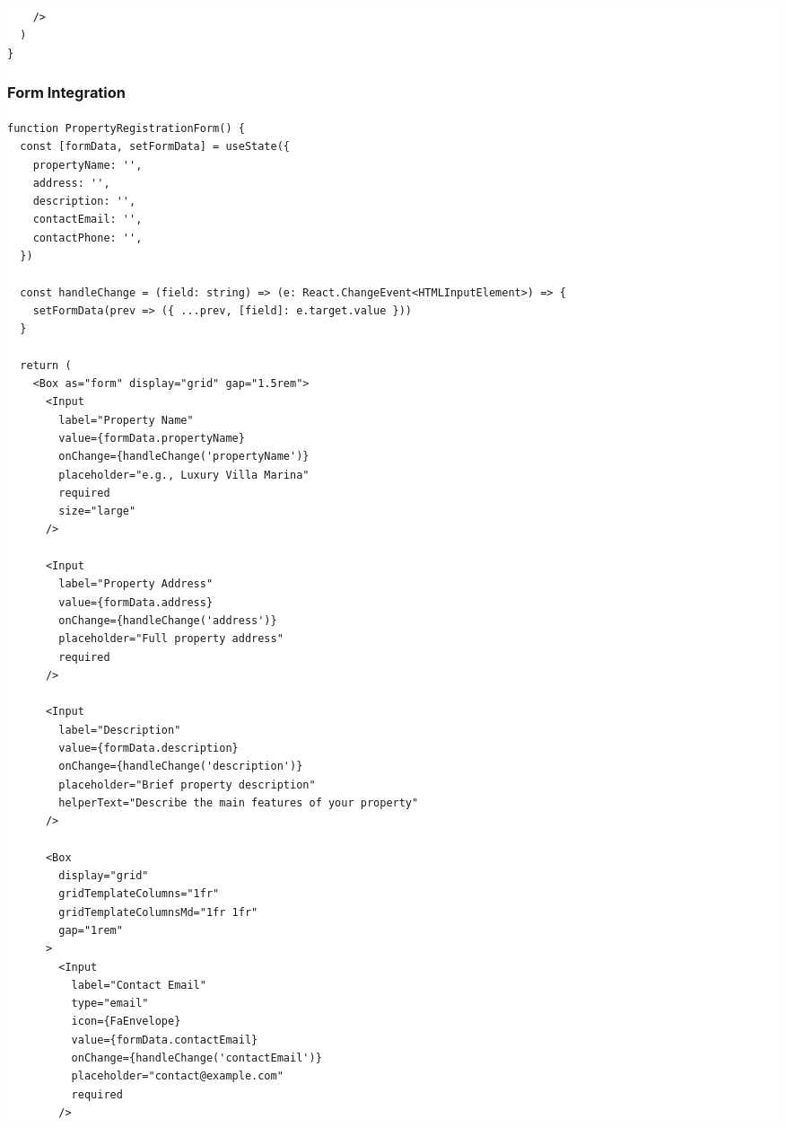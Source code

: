 ```tsx
    />
  )
}
```

### Form Integration

```tsx
function PropertyRegistrationForm() {
  const [formData, setFormData] = useState({
    propertyName: '',
    address: '',
    description: '',
    contactEmail: '',
    contactPhone: '',
  })

  const handleChange = (field: string) => (e: React.ChangeEvent<HTMLInputElement>) => {
    setFormData(prev => ({ ...prev, [field]: e.target.value }))
  }

  return (
    <Box as="form" display="grid" gap="1.5rem">
      <Input
        label="Property Name"
        value={formData.propertyName}
        onChange={handleChange('propertyName')}
        placeholder="e.g., Luxury Villa Marina"
        required
        size="large"
      />
      
      <Input
        label="Property Address"
        value={formData.address}
        onChange={handleChange('address')}
        placeholder="Full property address"
        required
      />
      
      <Input
        label="Description"
        value={formData.description}
        onChange={handleChange('description')}
        placeholder="Brief property description"
        helperText="Describe the main features of your property"
      />
      
      <Box 
        display="grid" 
        gridTemplateColumns="1fr"
        gridTemplateColumnsMd="1fr 1fr"
        gap="1rem"
      >
        <Input
          label="Contact Email"
          type="email"
          icon={FaEnvelope}
          value={formData.contactEmail}
          onChange={handleChange('contactEmail')}
          placeholder="contact@example.com"
          required
        />
```